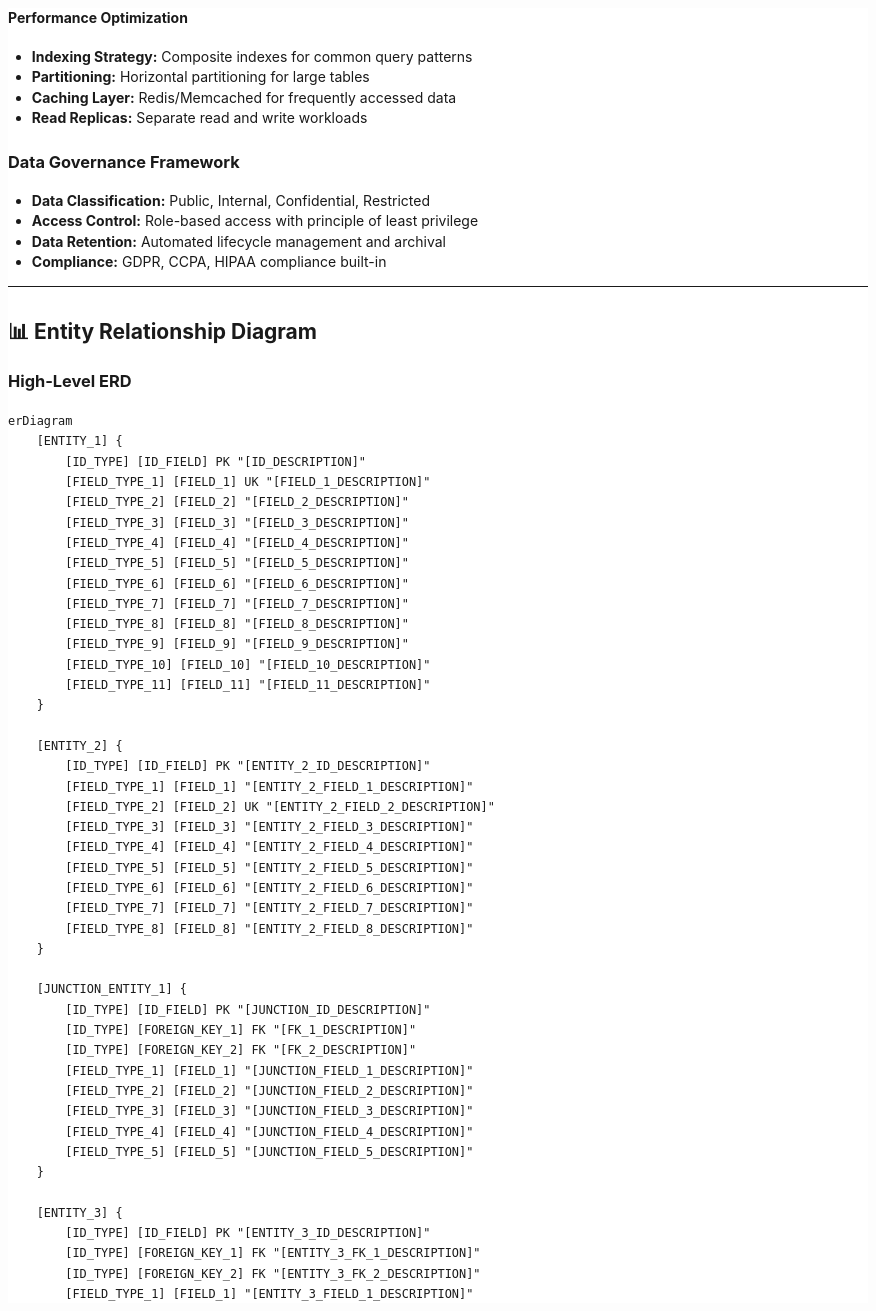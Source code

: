 #### Performance Optimization
- **Indexing Strategy:** Composite indexes for common query patterns
- **Partitioning:** Horizontal partitioning for large tables
- **Caching Layer:** Redis/Memcached for frequently accessed data
- **Read Replicas:** Separate read and write workloads

### Data Governance Framework
- **Data Classification:** Public, Internal, Confidential, Restricted
- **Access Control:** Role-based access with principle of least privilege
- **Data Retention:** Automated lifecycle management and archival
- **Compliance:** GDPR, CCPA, HIPAA compliance built-in

---

## 📊 Entity Relationship Diagram

### High-Level ERD
```mermaid
erDiagram
    [ENTITY_1] {
        [ID_TYPE] [ID_FIELD] PK "[ID_DESCRIPTION]"
        [FIELD_TYPE_1] [FIELD_1] UK "[FIELD_1_DESCRIPTION]"
        [FIELD_TYPE_2] [FIELD_2] "[FIELD_2_DESCRIPTION]"
        [FIELD_TYPE_3] [FIELD_3] "[FIELD_3_DESCRIPTION]"
        [FIELD_TYPE_4] [FIELD_4] "[FIELD_4_DESCRIPTION]"
        [FIELD_TYPE_5] [FIELD_5] "[FIELD_5_DESCRIPTION]"
        [FIELD_TYPE_6] [FIELD_6] "[FIELD_6_DESCRIPTION]"
        [FIELD_TYPE_7] [FIELD_7] "[FIELD_7_DESCRIPTION]"
        [FIELD_TYPE_8] [FIELD_8] "[FIELD_8_DESCRIPTION]"
        [FIELD_TYPE_9] [FIELD_9] "[FIELD_9_DESCRIPTION]"
        [FIELD_TYPE_10] [FIELD_10] "[FIELD_10_DESCRIPTION]"
        [FIELD_TYPE_11] [FIELD_11] "[FIELD_11_DESCRIPTION]"
    }
    
    [ENTITY_2] {
        [ID_TYPE] [ID_FIELD] PK "[ENTITY_2_ID_DESCRIPTION]"
        [FIELD_TYPE_1] [FIELD_1] "[ENTITY_2_FIELD_1_DESCRIPTION]"
        [FIELD_TYPE_2] [FIELD_2] UK "[ENTITY_2_FIELD_2_DESCRIPTION]"
        [FIELD_TYPE_3] [FIELD_3] "[ENTITY_2_FIELD_3_DESCRIPTION]"
        [FIELD_TYPE_4] [FIELD_4] "[ENTITY_2_FIELD_4_DESCRIPTION]"
        [FIELD_TYPE_5] [FIELD_5] "[ENTITY_2_FIELD_5_DESCRIPTION]"
        [FIELD_TYPE_6] [FIELD_6] "[ENTITY_2_FIELD_6_DESCRIPTION]"
        [FIELD_TYPE_7] [FIELD_7] "[ENTITY_2_FIELD_7_DESCRIPTION]"
        [FIELD_TYPE_8] [FIELD_8] "[ENTITY_2_FIELD_8_DESCRIPTION]"
    }
    
    [JUNCTION_ENTITY_1] {
        [ID_TYPE] [ID_FIELD] PK "[JUNCTION_ID_DESCRIPTION]"
        [ID_TYPE] [FOREIGN_KEY_1] FK "[FK_1_DESCRIPTION]"
        [ID_TYPE] [FOREIGN_KEY_2] FK "[FK_2_DESCRIPTION]"
        [FIELD_TYPE_1] [FIELD_1] "[JUNCTION_FIELD_1_DESCRIPTION]"
        [FIELD_TYPE_2] [FIELD_2] "[JUNCTION_FIELD_2_DESCRIPTION]"
        [FIELD_TYPE_3] [FIELD_3] "[JUNCTION_FIELD_3_DESCRIPTION]"
        [FIELD_TYPE_4] [FIELD_4] "[JUNCTION_FIELD_4_DESCRIPTION]"
        [FIELD_TYPE_5] [FIELD_5] "[JUNCTION_FIELD_5_DESCRIPTION]"
    }
    
    [ENTITY_3] {
        [ID_TYPE] [ID_FIELD] PK "[ENTITY_3_ID_DESCRIPTION]"
        [ID_TYPE] [FOREIGN_KEY_1] FK "[ENTITY_3_FK_1_DESCRIPTION]"
        [ID_TYPE] [FOREIGN_KEY_2] FK "[ENTITY_3_FK_2_DESCRIPTION]"
        [FIELD_TYPE_1] [FIELD_1] "[ENTITY_3_FIELD_1_DESCRIPTION]"
```
